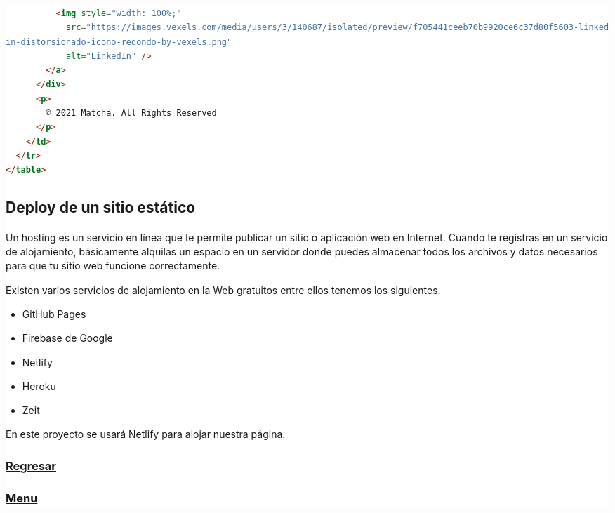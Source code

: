 ```html
          <img style="width: 100%;"
            src="https://images.vexels.com/media/users/3/140687/isolated/preview/f705441ceeb70b9920ce6c37d80f5603-linkedin-distorsionado-icono-redondo-by-vexels.png"
            alt="LinkedIn" />
        </a>
      </div>
      <p>
        © 2021 Matcha. All Rights Reserved
      </p>
    </td>
  </tr>
</table>

```


## Deploy de un sitio estático

Un hosting es un servicio en línea que te permite publicar un sitio o aplicación web en Internet. Cuando te registras en un servicio de alojamiento, básicamente alquilas un espacio en un servidor donde puedes almacenar todos los archivos y datos necesarios para que tu sitio web funcione correctamente.

Existen varios servicios de alojamiento en la Web gratuitos entre ellos tenemos los siguientes.

- GitHub Pages

- Firebase de Google

- Netlify

- Heroku

- Zeit

En este proyecto se usará Netlify para alojar nuestra página.




### [Regresar](../sesion7)

### [Menu](../README.md)
